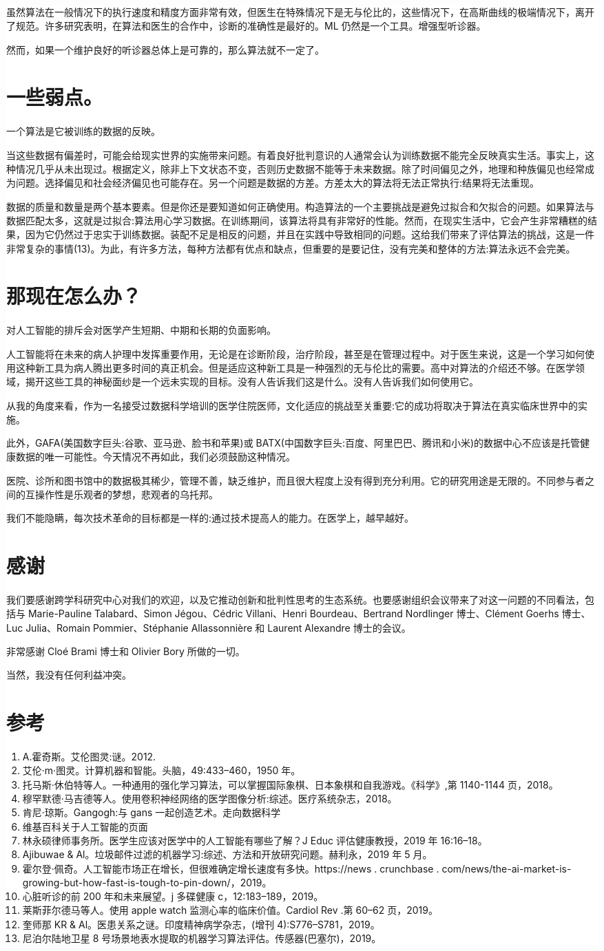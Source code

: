 虽然算法在一般情况下的执行速度和精度方面非常有效，但医生在特殊情况下是无与伦比的，这些情况下，在高斯曲线的极端情况下，离开了规范。许多研究表明，在算法和医生的合作中，诊断的准确性是最好的。ML 仍然是一个工具。增强型听诊器。

然而，如果一个维护良好的听诊器总体上是可靠的，那么算法就不一定了。

# 一些弱点。

一个算法是它被训练的数据的反映。

当这些数据有偏差时，可能会给现实世界的实施带来问题。有着良好批判意识的人通常会认为训练数据不能完全反映真实生活。事实上，这种情况几乎从未出现过。根据定义，除非上下文状态不变，否则历史数据不能等于未来数据。除了时间偏见之外，地理和种族偏见也经常成为问题。选择偏见和社会经济偏见也可能存在。另一个问题是数据的方差。方差太大的算法将无法正常执行:结果将无法重现。

数据的质量和数量是两个基本要素。但是你还是要知道如何正确使用。构造算法的一个主要挑战是避免过拟合和欠拟合的问题。如果算法与数据匹配太多，这就是过拟合:算法用心学习数据。在训练期间，该算法将具有非常好的性能。然而，在现实生活中，它会产生非常糟糕的结果，因为它仍然过于忠实于训练数据。装配不足是相反的问题，并且在实践中导致相同的问题。这给我们带来了评估算法的挑战，这是一件非常复杂的事情(13)。为此，有许多方法，每种方法都有优点和缺点，但重要的是要记住，没有完美和整体的方法:算法永远不会完美。

# 那现在怎么办？

对人工智能的排斥会对医学产生短期、中期和长期的负面影响。

人工智能将在未来的病人护理中发挥重要作用，无论是在诊断阶段，治疗阶段，甚至是在管理过程中。对于医生来说，这是一个学习如何使用这种新工具为病人腾出更多时间的真正机会。但是适应这种新工具是一种强烈的无与伦比的需要。高中对算法的介绍还不够。在医学领域，揭开这些工具的神秘面纱是一个远未实现的目标。没有人告诉我们这是什么。没有人告诉我们如何使用它。

从我的角度来看，作为一名接受过数据科学培训的医学住院医师，文化适应的挑战至关重要:它的成功将取决于算法在真实临床世界中的实施。

此外，GAFA(美国数字巨头:谷歌、亚马逊、脸书和苹果)或 BATX(中国数字巨头:百度、阿里巴巴、腾讯和小米)的数据中心不应该是托管健康数据的唯一可能性。今天情况不再如此，我们必须鼓励这种情况。

医院、诊所和图书馆中的数据极其稀少，管理不善，缺乏维护，而且很大程度上没有得到充分利用。它的研究用途是无限的。不同参与者之间的互操作性是乐观者的梦想，悲观者的乌托邦。

我们不能隐瞒，每次技术革命的目标都是一样的:通过技术提高人的能力。在医学上，越早越好。

# 感谢

我们要感谢跨学科研究中心对我们的欢迎，以及它推动创新和批判性思考的生态系统。也要感谢组织会议带来了对这一问题的不同看法，包括与 Marie-Pauline Talabard、Simon Jégou、Cédric Villani、Henri Bourdeau、Bertrand Nordlinger 博士、Clément Goerhs 博士、Luc Julia、Romain Pommier、Stéphanie Allassonnière 和 Laurent Alexandre 博士的会议。

非常感谢 Cloé Brami 博士和 Olivier Bory 所做的一切。

当然，我没有任何利益冲突。

# 参考

1.  A.霍奇斯。艾伦图灵:谜。2012.
2.  艾伦·m·图灵。计算机器和智能。头脑，49:433–460，1950 年。
3.  托马斯·休伯特等人。一种通用的强化学习算法，可以掌握国际象棋、日本象棋和自我游戏。《科学》,第 1140-1144 页，2018。
4.  穆罕默德·马吉德等人。使用卷积神经网络的医学图像分析:综述。医疗系统杂志，2018。
5.  肯尼·琼斯。Gangogh:与 gans 一起创造艺术。走向数据科学
6.  维基百科关于人工智能的页面
7.  林永硕律师事务所。医学生应该对医学中的人工智能有哪些了解？J Educ 评估健康教授，2019 年 16:16–18。
8.  Ajibuwae & Al。垃圾邮件过滤的机器学习:综述、方法和开放研究问题。赫利永，2019 年 5 月。
9.  霍尔登·佩奇。人工智能市场正在增长，但很难确定增长速度有多快。https://news . crunchbase . com/news/the-ai-market-is-growing-but-how-fast-is-tough-to-pin-down/，2019。
10.  心脏听诊的前 200 年和未来展望。j 多碟健康 c，12:183–189，2019。
11.  莱斯菲尔德马等人。使用 apple watch 监测心率的临床价值。Cardiol Rev .第 60–62 页，2019。
12.  奎师那 KR & Al。医患关系之谜。印度精神病学杂志，(增刊 4):S776–S781，2019。
13.  尼泊尔陆地卫星 8 号场景地表水提取的机器学习算法评估。传感器(巴塞尔)，2019。
